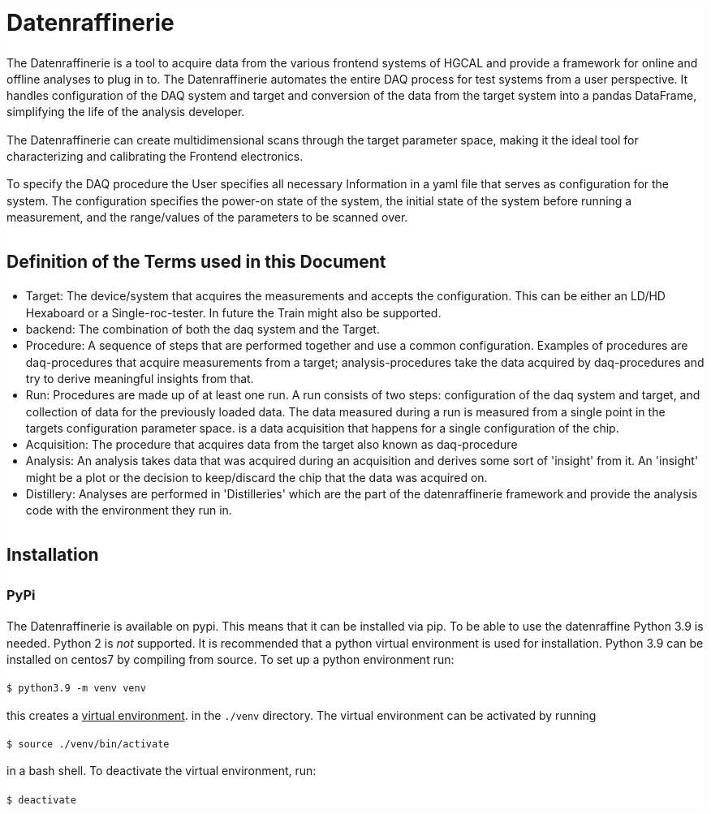 # Datenraffinerie

The Datenraffinerie is a tool to acquire data from the various frontend systems of HGCAL and provide a framework
for online and offline analyses to plug in to. The Datenraffinerie automates the entire DAQ process for test
systems from a user perspective. It handles configuration of the DAQ system and target and conversion of the
data from the target system into a pandas DataFrame, simplifying the life of the analysis developer.

The Datenraffinerie can create multidimensional scans through the target parameter space, making it the ideal
tool for characterizing and calibrating the Frontend electronics. 

To specify the DAQ procedure the User specifies all necessary Information in a yaml file that serves as
configuration for the system. The configuration specifies the power-on state of the system, the initial state
of the system before running a measurement, and the range/values of the parameters to be scanned over.

## Definition of the Terms used in this Document
- Target: The device/system that acquires the measurements and accepts the configuration. This can be either an LD/HD Hexaboard or a
Single-roc-tester. In future the Train might also be supported.
- backend: The combination of both the daq system and the Target.
- Procedure: A sequence of steps that are performed together and use a common configuration. Examples of procedures are daq-procedures that acquire
measurements from a target; analysis-procedures take the data acquired by daq-procedures and try to derive meaningful insights from that.
- Run: Procedures are made up of at least one run. A run consists of two steps: configuration of the daq system and target, and collection of data for the previously loaded data. The data measured during a run is measured from a single point in the targets configuration parameter space. is a data acquisition that happens for a single configuration of the chip.
- Acquisition: The procedure that acquires data from the target also known as daq-procedure
- Analysis: An analysis takes data that was acquired during an acquisition and derives some sort of 'insight' from it. An 'insight' might be a plot or
the decision to keep/discard the chip that the data was acquired on.
- Distillery: Analyses are performed in 'Distilleries' which are the part of the datenraffinerie framework and provide the analysis code with the environment they run in.
  
## Installation
### PyPi
The Datenraffinerie is available on pypi. This means that it can be installed via pip. To be able to use the datenraffine Python 3.9 is needed. Python 2
is _not_ supported. It is recommended that a python virtual environment is used for installation. Python 3.9 can be installed on centos7 by compiling
from source. To set up a python environment run:
```
$ python3.9 -m venv venv
```
this creates a [virtual environment](https://docs.python.org/3/library/venv.html). in the `./venv` directory. The virtual environment can be activated by running
```
$ source ./venv/bin/activate
```
in a bash shell.
To deactivate the virtual environment, run:
```
$ deactivate
```
